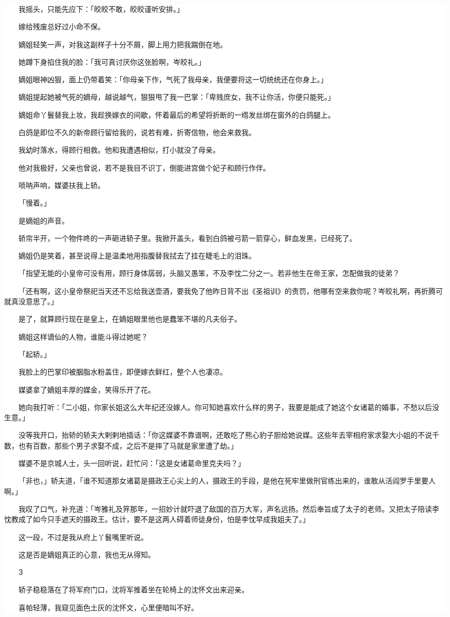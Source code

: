 &emsp;&emsp;我摇头，只能先应下：「皎皎不敢，皎皎谨听安排。」  
  
&emsp;&emsp;嫁给残废总好过小命不保。  
  
&emsp;&emsp;嫡姐轻笑一声，对我这副样子十分不屑，脚上用力把我踹倒在地。  
  
&emsp;&emsp;她蹲下身掐住我的脸：「我可真讨厌你这张脸啊，岑皎礼。」  
  
&emsp;&emsp;嫡姐眼神凶狠，面上仍带着笑：「你母亲下作，气死了我母亲，我便要将这一切统统还在你身上。」  
  
&emsp;&emsp;嫡姐提起她被气死的嫡母，越说越气，狠狠甩了我一巴掌：「卑贱庶女，我不让你活，你便只能死。」  
  
&emsp;&emsp;嫡姐命丫鬟替我上妆，我趁换嫁衣的间歇，怀着最后的希望将折断的一绺发丝绑在窗外的白鸽腿上。  
  
&emsp;&emsp;白鸽是即位不久的新帝顾行留给我的，说若有难，折寄信物，他会来救我。  
  
&emsp;&emsp;我幼时落水，得顾行相救。他和我遭遇相似，打小就没了母亲。  
  
&emsp;&emsp;他对我极好，父亲也曾说，若不是我目不识丁，倒能进宫做个妃子和顾行作伴。  
  
&emsp;&emsp;唢呐声响，媒婆扶我上轿。  
  
&emsp;&emsp;「慢着。」  
  
&emsp;&emsp;是嫡姐的声音。  
  
&emsp;&emsp;轿帘半开，一个物件咚的一声砸进轿子里。我掀开盖头，看到白鸽被弓箭一箭穿心，鲜血发黑，已经死了。  
  
&emsp;&emsp;嫡姐仍是笑着，甚至说得上是温柔地用指腹替我拭去了挂在睫毛上的泪珠。  
  
&emsp;&emsp;「指望无能的小皇帝可没有用，顾行身体孱弱，头脑又愚笨，不及李忱二分之一。若非他生在帝王家，怎配做我的徒弟？  
  
&emsp;&emsp;「还有啊，这小皇帝祭祀当天还不忘给我送壶酒，要我免了他昨日背不出《圣祖训》的责罚，他哪有空来救你呢？岑皎礼啊，再折腾可就真没意思了。」  
  
&emsp;&emsp;是了，就算顾行现在是皇上，在嫡姐眼里他也是蠢笨不堪的凡夫俗子。  
  
&emsp;&emsp;嫡姐这样谪仙的人物，谁能斗得过她呢？  
  
&emsp;&emsp;「起轿。」  
  
&emsp;&emsp;我脸上的巴掌印被胭脂水粉盖住，即便嫁衣鲜红，整个人也凄凉。  
  
&emsp;&emsp;媒婆拿了嫡姐丰厚的媒金，笑得乐开了花。  
  
&emsp;&emsp;她向我打听：「二小姐，你家长姐这么大年纪还没嫁人。你可知她喜欢什么样的男子，我要是能成了她这个女诸葛的婚事，不愁以后没生意。」  
  
&emsp;&emsp;没等我开口，抬轿的轿夫大剌剌地插话：「你这媒婆不靠谱啊，还敢吃了熊心豹子胆给她说媒。这些年去宰相府家求娶大小姐的不说千数，也有百数，那些个男子求娶不成，之后不是摔了马就是家里遭了劫。」  
  
&emsp;&emsp;媒婆不是京城人士，头一回听说，赶忙问：「这是女诸葛命里克夫吗？」  
  
&emsp;&emsp;「非也，」轿夫道，「谁不知道那女诸葛是摄政王心尖上的人，摄政王的手段，是他在死牢里做刑官练出来的，谁敢从活阎罗手里要人啊。」  
  
&emsp;&emsp;我叹了口气，补充道：「岑雅礼及笄那年，一招妙计就吓退了敌国的百万大军，声名远扬。然后奉旨成了太子的老师。又把太子陪读李忱教成了如今只手遮天的摄政王。估计，要不是这两人碍着师徒身份，怕是李忱早成我姐夫了。」  
  
&emsp;&emsp;这一段，不过是我从府上丫鬟嘴里听说。  
  
&emsp;&emsp;这是否是嫡姐真正的心意，我也无从得知。  
  
&emsp;&emsp;3  
  
&emsp;&emsp;轿子稳稳落在了将军府门口，沈将军推着坐在轮椅上的沈怀文出来迎亲。  
  
&emsp;&emsp;喜帕轻薄，我窥见面色土灰的沈怀文，心里便暗叫不好。  
  